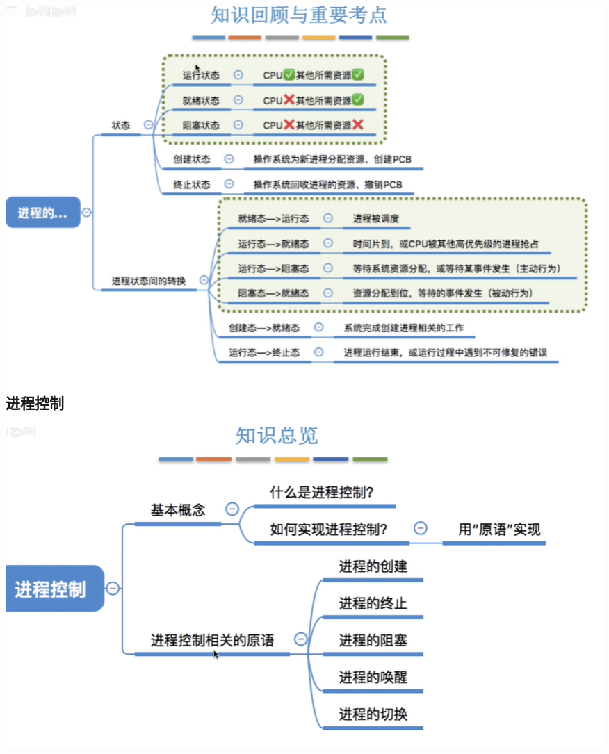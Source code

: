 ![image-20200630125930359](pic/image-20200630125930359.png)

## 进程控制

![image-20200630130209787](pic/image-20200630130209787.png)
